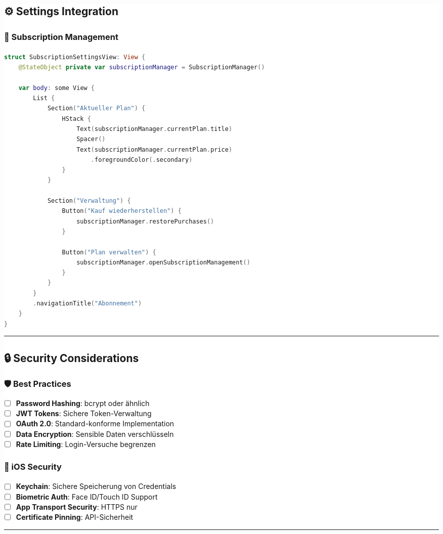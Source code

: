 
## ⚙️ Settings Integration

### 🔄 Subscription Management
```swift
struct SubscriptionSettingsView: View {
    @StateObject private var subscriptionManager = SubscriptionManager()
    
    var body: some View {
        List {
            Section("Aktueller Plan") {
                HStack {
                    Text(subscriptionManager.currentPlan.title)
                    Spacer()
                    Text(subscriptionManager.currentPlan.price)
                        .foregroundColor(.secondary)
                }
            }
            
            Section("Verwaltung") {
                Button("Kauf wiederherstellen") {
                    subscriptionManager.restorePurchases()
                }
                
                Button("Plan verwalten") {
                    subscriptionManager.openSubscriptionManagement()
                }
            }
        }
        .navigationTitle("Abonnement")
    }
}
```

---

## 🔒 Security Considerations

### 🛡️ Best Practices
- [ ] **Password Hashing**: bcrypt oder ähnlich
- [ ] **JWT Tokens**: Sichere Token-Verwaltung
- [ ] **OAuth 2.0**: Standard-konforme Implementation
- [ ] **Data Encryption**: Sensible Daten verschlüsseln
- [ ] **Rate Limiting**: Login-Versuche begrenzen

### 📱 iOS Security
- [ ] **Keychain**: Sichere Speicherung von Credentials
- [ ] **Biometric Auth**: Face ID/Touch ID Support
- [ ] **App Transport Security**: HTTPS nur
- [ ] **Certificate Pinning**: API-Sicherheit

---